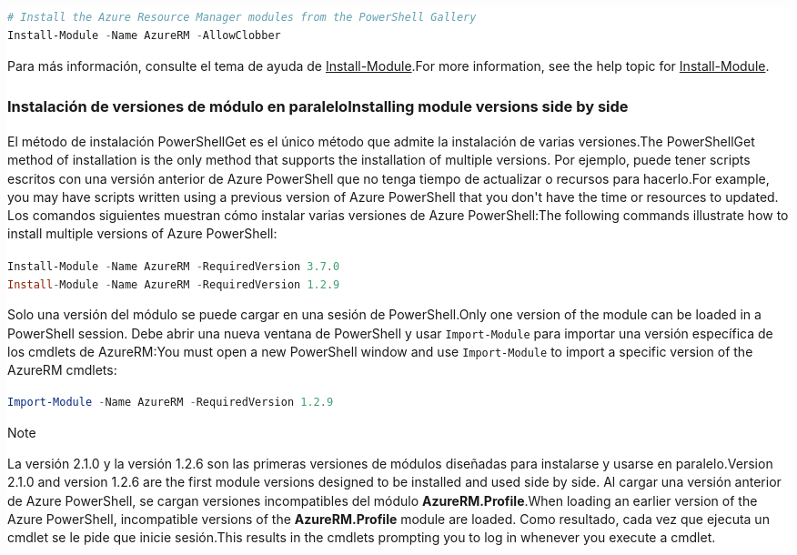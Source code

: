 ```powershell
# Install the Azure Resource Manager modules from the PowerShell Gallery
Install-Module -Name AzureRM -AllowClobber
```

<span data-ttu-id="ae1a0-163">Para más información, consulte el tema de ayuda de [Install-Module](https://msdn.microsoft.com/powershell/reference/5.1/PowerShellGet/install-module).</span><span class="sxs-lookup"><span data-stu-id="ae1a0-163">For more information, see the help topic for [Install-Module](https://msdn.microsoft.com/powershell/reference/5.1/PowerShellGet/install-module).</span></span>

### <a name="installing-module-versions-side-by-side"></a><span data-ttu-id="ae1a0-164">Instalación de versiones de módulo en paralelo</span><span class="sxs-lookup"><span data-stu-id="ae1a0-164">Installing module versions side by side</span></span>

<span data-ttu-id="ae1a0-165">El método de instalación PowerShellGet es el único método que admite la instalación de varias versiones.</span><span class="sxs-lookup"><span data-stu-id="ae1a0-165">The PowerShellGet method of installation is the only method that supports the installation of multiple versions.</span></span> <span data-ttu-id="ae1a0-166">Por ejemplo, puede tener scripts escritos con una versión anterior de Azure PowerShell que no tenga tiempo de actualizar o recursos para hacerlo.</span><span class="sxs-lookup"><span data-stu-id="ae1a0-166">For example, you may have scripts written using a previous version of Azure PowerShell that you don't have the time or resources to updated.</span></span> <span data-ttu-id="ae1a0-167">Los comandos siguientes muestran cómo instalar varias versiones de Azure PowerShell:</span><span class="sxs-lookup"><span data-stu-id="ae1a0-167">The following commands illustrate how to install multiple versions of Azure PowerShell:</span></span>

```powershell
Install-Module -Name AzureRM -RequiredVersion 3.7.0
Install-Module -Name AzureRM -RequiredVersion 1.2.9
```

<span data-ttu-id="ae1a0-168">Solo una versión del módulo se puede cargar en una sesión de PowerShell.</span><span class="sxs-lookup"><span data-stu-id="ae1a0-168">Only one version of the module can be loaded in a PowerShell session.</span></span> <span data-ttu-id="ae1a0-169">Debe abrir una nueva ventana de PowerShell y usar `Import-Module` para importar una versión específica de los cmdlets de AzureRM:</span><span class="sxs-lookup"><span data-stu-id="ae1a0-169">You must open a new PowerShell window and use `Import-Module` to import a specific version of the AzureRM cmdlets:</span></span>

```powershell
Import-Module -Name AzureRM -RequiredVersion 1.2.9
```

> [!NOTE]
> <span data-ttu-id="ae1a0-170">La versión 2.1.0 y la versión 1.2.6 son las primeras versiones de módulos diseñadas para instalarse y usarse en paralelo.</span><span class="sxs-lookup"><span data-stu-id="ae1a0-170">Version 2.1.0 and version 1.2.6 are the first module versions designed to be installed and used side by side.</span></span> <span data-ttu-id="ae1a0-171">Al cargar una versión anterior de Azure PowerShell, se cargan versiones incompatibles del módulo **AzureRM.Profile**.</span><span class="sxs-lookup"><span data-stu-id="ae1a0-171">When loading an earlier version of the Azure PowerShell, incompatible versions of the **AzureRM.Profile** module are loaded.</span></span> <span data-ttu-id="ae1a0-172">Como resultado, cada vez que ejecuta un cmdlet se le pide que inicie sesión.</span><span class="sxs-lookup"><span data-stu-id="ae1a0-172">This results in the cmdlets prompting you to log in whenever you execute a cmdlet.</span></span>
